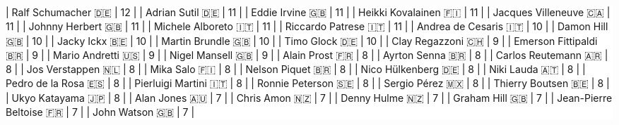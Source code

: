 | Ralf Schumacher 🇩🇪 | 12 |
| Adrian Sutil 🇩🇪 | 11 |
| Eddie Irvine 🇬🇧 | 11 |
| Heikki Kovalainen 🇫🇮 | 11 |
| Jacques Villeneuve 🇨🇦 | 11 |
| Johnny Herbert 🇬🇧 | 11 |
| Michele Alboreto 🇮🇹 | 11 |
| Riccardo Patrese 🇮🇹 | 11 |
| Andrea de Cesaris 🇮🇹 | 10 |
| Damon Hill 🇬🇧 | 10 |
| Jacky Ickx 🇧🇪 | 10 |
| Martin Brundle 🇬🇧 | 10 |
| Timo Glock 🇩🇪 | 10 |
| Clay Regazzoni 🇨🇭 | 9 |
| Emerson Fittipaldi 🇧🇷 | 9 |
| Mario Andretti 🇺🇸 | 9 |
| Nigel Mansell 🇬🇧 | 9 |
| Alain Prost 🇫🇷 | 8 |
| Ayrton Senna 🇧🇷 | 8 |
| Carlos Reutemann 🇦🇷 | 8 |
| Jos Verstappen 🇳🇱 | 8 |
| Mika Salo 🇫🇮 | 8 |
| Nelson Piquet 🇧🇷 | 8 |
| Nico Hülkenberg 🇩🇪 | 8 |
| Niki Lauda 🇦🇹 | 8 |
| Pedro de la Rosa 🇪🇸 | 8 |
| Pierluigi Martini 🇮🇹 | 8 |
| Ronnie Peterson 🇸🇪 | 8 |
| Sergio Pérez 🇲🇽 | 8 |
| Thierry Boutsen 🇧🇪 | 8 |
| Ukyo Katayama 🇯🇵 | 8 |
| Alan Jones 🇦🇺 | 7 |
| Chris Amon 🇳🇿 | 7 |
| Denny Hulme 🇳🇿 | 7 |
| Graham Hill 🇬🇧 | 7 |
| Jean-Pierre Beltoise 🇫🇷 | 7 |
| John Watson 🇬🇧 | 7 |
